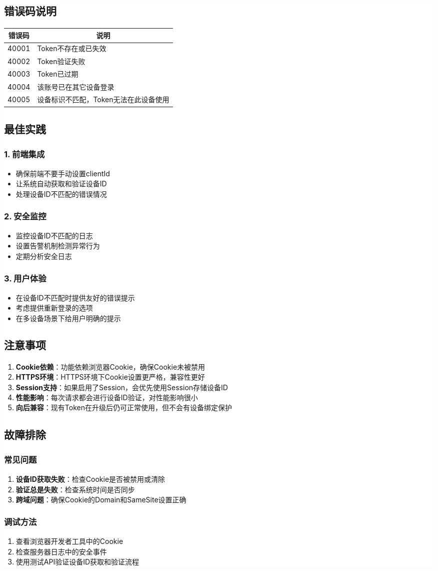 ## 错误码说明

| 错误码 | 说明 |
|--------|------|
| 40001 | Token不存在或已失效 |
| 40002 | Token验证失败 |
| 40003 | Token已过期 |
| 40004 | 该账号已在其它设备登录 |
| 40005 | 设备标识不匹配，Token无法在此设备使用 |

## 最佳实践

### 1. 前端集成
- 确保前端不要手动设置clientId
- 让系统自动获取和验证设备ID
- 处理设备ID不匹配的错误情况

### 2. 安全监控
- 监控设备ID不匹配的日志
- 设置告警机制检测异常行为
- 定期分析安全日志

### 3. 用户体验
- 在设备ID不匹配时提供友好的错误提示
- 考虑提供重新登录的选项
- 在多设备场景下给用户明确的提示

## 注意事项

1. **Cookie依赖**：功能依赖浏览器Cookie，确保Cookie未被禁用
2. **HTTPS环境**：HTTPS环境下Cookie设置更严格，兼容性更好
3. **Session支持**：如果启用了Session，会优先使用Session存储设备ID
4. **性能影响**：每次请求都会进行设备ID验证，对性能影响很小
5. **向后兼容**：现有Token在升级后仍可正常使用，但不会有设备绑定保护

## 故障排除

### 常见问题
1. **设备ID获取失败**：检查Cookie是否被禁用或清除
2. **验证总是失败**：检查系统时间是否同步
3. **跨域问题**：确保Cookie的Domain和SameSite设置正确

### 调试方法
1. 查看浏览器开发者工具中的Cookie
2. 检查服务器日志中的安全事件
3. 使用测试API验证设备ID获取和验证流程
